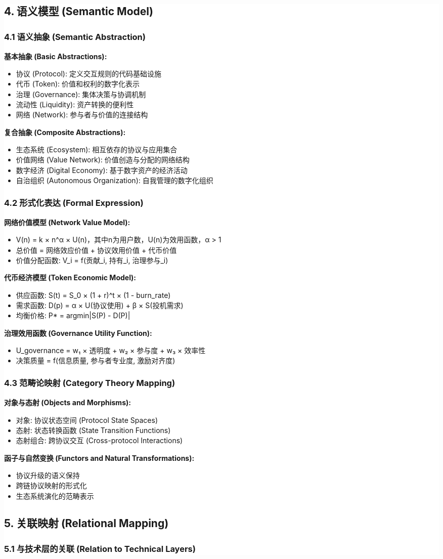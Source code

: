 ## 4. 语义模型 (Semantic Model)

### 4.1 语义抽象 (Semantic Abstraction)

**基本抽象 (Basic Abstractions):**

- 协议 (Protocol): 定义交互规则的代码基础设施
- 代币 (Token): 价值和权利的数字化表示
- 治理 (Governance): 集体决策与协调机制
- 流动性 (Liquidity): 资产转换的便利性
- 网络 (Network): 参与者与价值的连接结构

**复合抽象 (Composite Abstractions):**

- 生态系统 (Ecosystem): 相互依存的协议与应用集合
- 价值网络 (Value Network): 价值创造与分配的网络结构
- 数字经济 (Digital Economy): 基于数字资产的经济活动
- 自治组织 (Autonomous Organization): 自我管理的数字化组织

### 4.2 形式化表达 (Formal Expression)

**网络价值模型 (Network Value Model):**

- V(n) = k × n^α × U(n)，其中n为用户数，U(n)为效用函数，α > 1
- 总价值 = 网络效应价值 + 协议效用价值 + 代币价值
- 价值分配函数: V_i = f(贡献_i, 持有_i, 治理参与_i)

**代币经济模型 (Token Economic Model):**

- 供应函数: S(t) = S_0 × (1 + r)^t × (1 - burn_rate)
- 需求函数: D(p) = α × U(协议使用) + β × S(投机需求)
- 均衡价格: P* = argmin|S(P) - D(P)|

**治理效用函数 (Governance Utility Function):**

- U_governance = w₁ × 透明度 + w₂ × 参与度 + w₃ × 效率性
- 决策质量 = f(信息质量, 参与者专业度, 激励对齐度)

### 4.3 范畴论映射 (Category Theory Mapping)

**对象与态射 (Objects and Morphisms):**

- 对象: 协议状态空间 (Protocol State Spaces)
- 态射: 状态转换函数 (State Transition Functions)
- 态射组合: 跨协议交互 (Cross-protocol Interactions)

**函子与自然变换 (Functors and Natural Transformations):**

- 协议升级的语义保持
- 跨链协议映射的形式化
- 生态系统演化的范畴表示

## 5. 关联映射 (Relational Mapping)

### 5.1 与技术层的关联 (Relation to Technical Layers)
